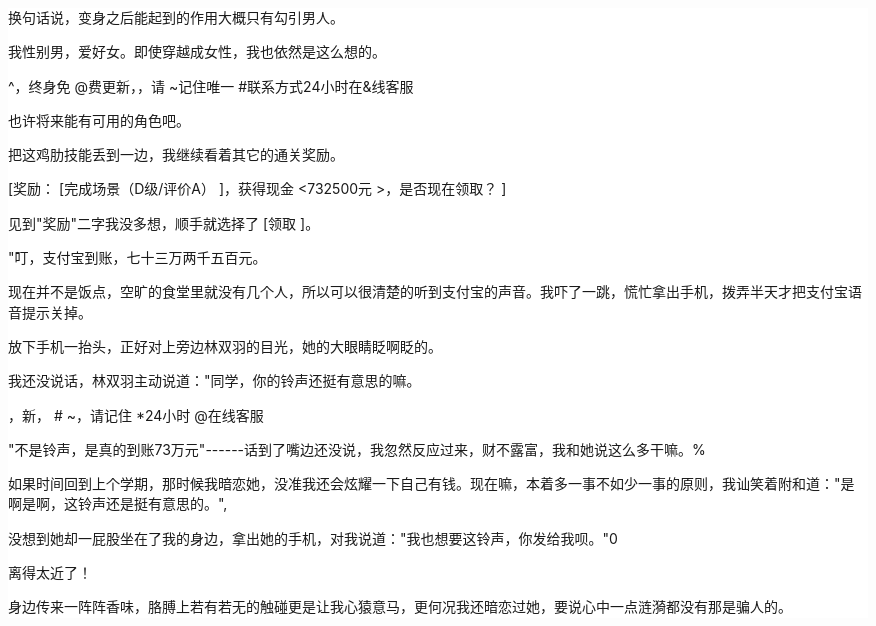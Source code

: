
换句话说，变身之后能起到的作用大概只有勾引男人。





我性别男，爱好女。即使穿越成女性，我也依然是这么想的。

 ^，终身免 @费更新，，请 ~记住唯一 #联系方式24小时在&线客服



也许将来能有可用的角色吧。



把这鸡肋技能丢到一边，我继续看着其它的通关奖励。



 [奖励： [完成场景（D级/评价A） ]，获得现金 <732500元 >，是否现在领取？ ]



见到"奖励"二字我没多想，顺手就选择了 [领取 ]。



"叮，支付宝到账，七十三万两千五百元。





现在并不是饭点，空旷的食堂里就没有几个人，所以可以很清楚的听到支付宝的声音。我吓了一跳，慌忙拿出手机，拨弄半天才把支付宝语音提示关掉。



放下手机一抬头，正好对上旁边林双羽的目光，她的大眼睛眨啊眨的。





我还没说话，林双羽主动说道："同学，你的铃声还挺有意思的嘛。



，新， # ~，请记住 *24小时 @在线客服



"不是铃声，是真的到账73万元"------话到了嘴边还没说，我忽然反应过来，财不露富，我和她说这么多干嘛。%





如果时间回到上个学期，那时候我暗恋她，没准我还会炫耀一下自己有钱。现在嘛，本着多一事不如少一事的原则，我讪笑着附和道："是啊是啊，这铃声还是挺有意思的。",





没想到她却一屁股坐在了我的身边，拿出她的手机，对我说道："我也想要这铃声，你发给我呗。"0





离得太近了！





身边传来一阵阵香味，胳膊上若有若无的触碰更是让我心猿意马，更何况我还暗恋过她，要说心中一点涟漪都没有那是骗人的。
